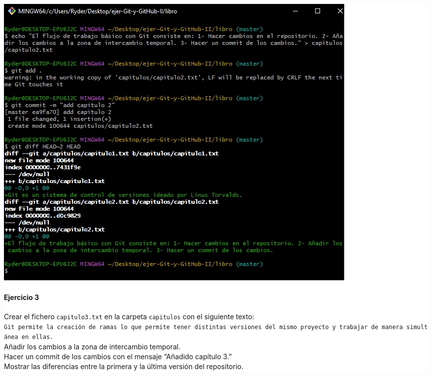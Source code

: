 ![resultado](Imagenes/screenshot.8.jpg)



#### **Ejercicio 3**
Crear el fichero `capitulo3.txt` en la carpeta `capitulos` con el siguiente texto:  
`Git permite la creación de ramas lo que permite tener distintas versiones del mismo proyecto y trabajar de manera simultánea en ellas.`  
Añadir los cambios a la zona de intercambio temporal.  
Hacer un commit de los cambios con el mensaje “Añadido capítulo 3.”  
Mostrar las diferencias entre la primera y la última versión del repositorio.
